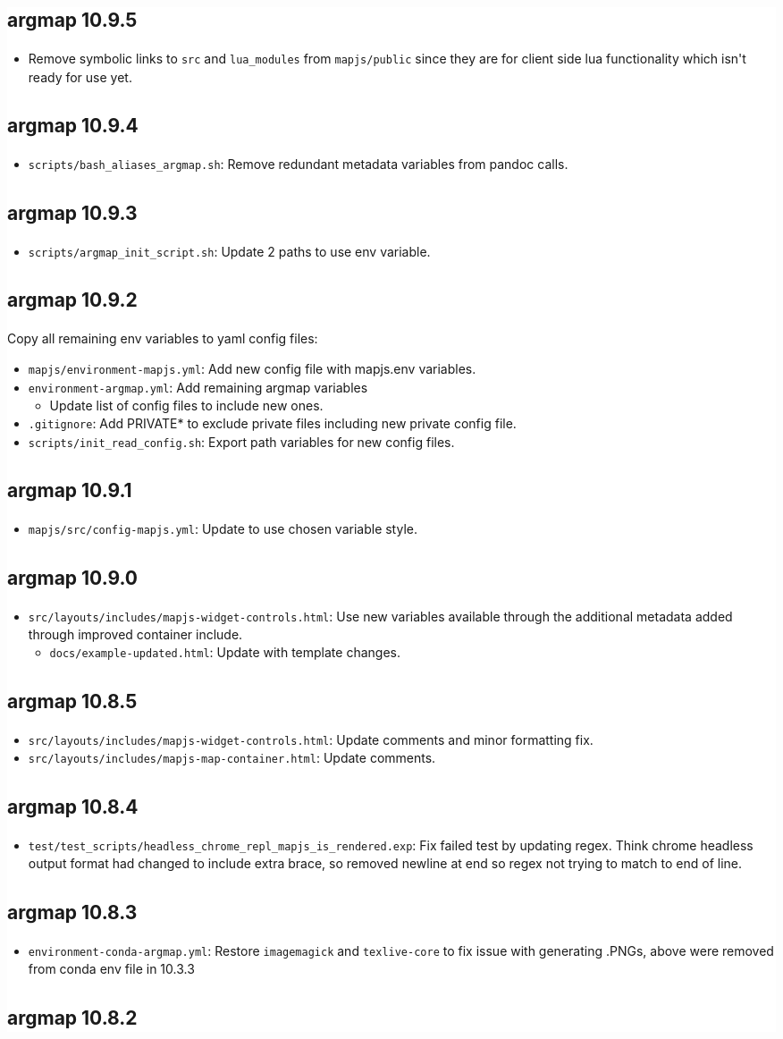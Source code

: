 ## argmap 10.9.5

- Remove symbolic links to `src` and `lua_modules` from `mapjs/public` since they are for client side lua functionality which isn't ready for use yet.

## argmap 10.9.4

- `scripts/bash_aliases_argmap.sh`: Remove redundant metadata variables from pandoc calls.

## argmap 10.9.3

- `scripts/argmap_init_script.sh`: Update 2 paths to use env variable.

## argmap 10.9.2

Copy all remaining env variables to yaml config files:

- `mapjs/environment-mapjs.yml`: Add new config file with mapjs.env variables.
- `environment-argmap.yml`: Add remaining argmap variables
  - Update list of config files to include new ones.
- `.gitignore`: Add PRIVATE* to exclude private files including new private config file.
- `scripts/init_read_config.sh`: Export path variables for new config files.

## argmap 10.9.1

- `mapjs/src/config-mapjs.yml`: Update to use chosen variable style.

## argmap 10.9.0

- `src/layouts/includes/mapjs-widget-controls.html`: Use new variables available through the additional metadata added through improved container include.
  - `docs/example-updated.html`: Update with template changes.

## argmap 10.8.5

- `src/layouts/includes/mapjs-widget-controls.html`: Update comments and minor formatting fix.
- `src/layouts/includes/mapjs-map-container.html`: Update comments.

## argmap 10.8.4

- `test/test_scripts/headless_chrome_repl_mapjs_is_rendered.exp`: Fix failed test by updating regex. Think chrome headless output format had changed to include extra brace, so removed newline at end so regex not trying to match to end of line.

## argmap 10.8.3

- `environment-conda-argmap.yml`: Restore `imagemagick` and `texlive-core` to fix issue with generating .PNGs, above were removed from conda env file in 10.3.3

## argmap 10.8.2
